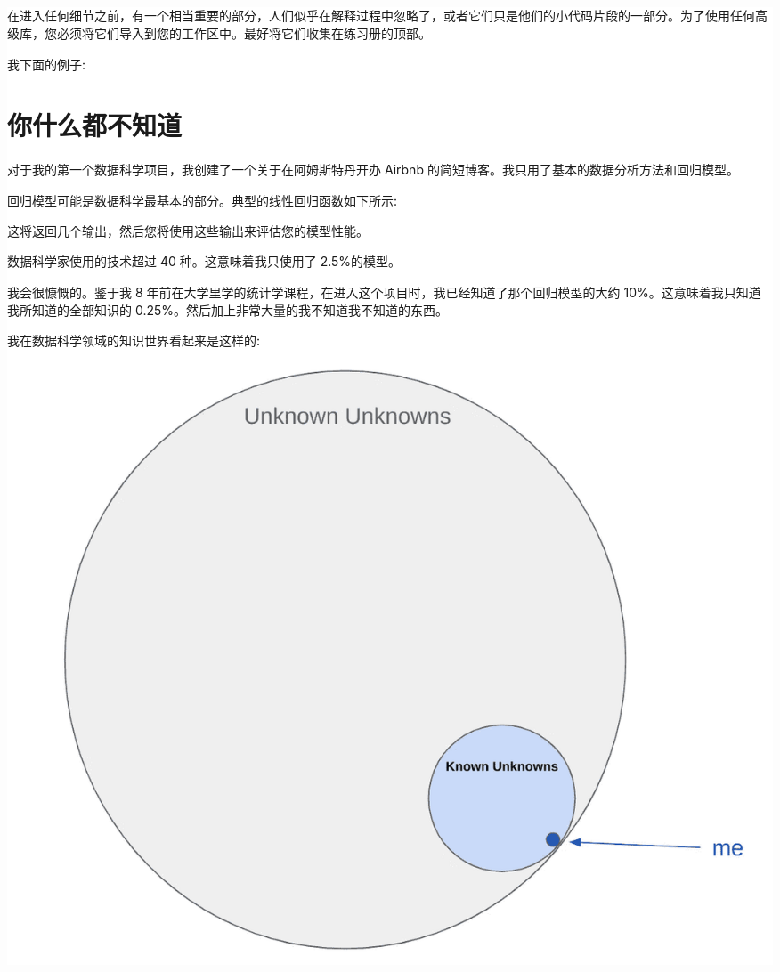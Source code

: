 在进入任何细节之前，有一个相当重要的部分，人们似乎在解释过程中忽略了，或者它们只是他们的小代码片段的一部分。为了使用任何高级库，您必须将它们导入到您的工作区中。最好将它们收集在练习册的顶部。

我下面的例子:

# 你什么都不知道

对于我的第一个数据科学项目，我创建了一个关于在阿姆斯特丹开办 Airbnb 的简短博客。我只用了基本的数据分析方法和回归模型。

回归模型可能是数据科学最基本的部分。典型的线性回归函数如下所示:

这将返回几个输出，然后您将使用这些输出来评估您的模型性能。

数据科学家使用的技术超过 40 种。这意味着我只使用了 2.5%的模型。

我会很慷慨的。鉴于我 8 年前在大学里学的统计学课程，在进入这个项目时，我已经知道了那个回归模型的大约 10%。这意味着我只知道我所知道的全部知识的 0.25%。然后加上非常大量的我不知道我不知道的东西。

我在数据科学领域的知识世界看起来是这样的:

![](img/a9a6d9c211b42da5454e1743b766466b.png)
